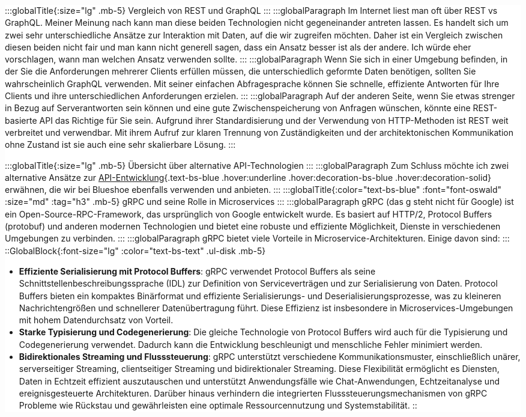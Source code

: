 

:::globalTitle{:size="lg" .mb-5}
Vergleich von REST und GraphQL
:::
:::globalParagraph
Im Internet liest man oft über REST vs GraphQL. Meiner Meinung nach kann man diese beiden Technologien nicht gegeneinander antreten lassen. Es handelt sich um zwei sehr unterschiedliche Ansätze zur Interaktion mit Daten, auf die wir zugreifen möchten. Daher ist ein Vergleich zwischen diesen beiden nicht fair und man kann nicht generell sagen, dass ein Ansatz besser ist als der andere. Ich würde eher vorschlagen, wann man welchen Ansatz verwenden sollte.
:::
:::globalParagraph
Wenn Sie sich in einer Umgebung befinden, in der Sie die Anforderungen mehrerer Clients erfüllen müssen, die unterschiedlich geformte Daten benötigen, sollten Sie wahrscheinlich GraphQL verwenden. Mit seiner einfachen Abfragesprache können Sie schnelle, effiziente Antworten für Ihre Clients und ihre unterschiedlichen Anforderungen erzielen.
:::
:::globalParagraph
Auf der anderen Seite, wenn Sie etwas strenger in Bezug auf Serverantworten sein können und eine gute Zwischenspeicherung von Anfragen wünschen, könnte eine REST-basierte API das Richtige für Sie sein. Aufgrund ihrer Standardisierung und der Verwendung von HTTP-Methoden ist REST weit verbreitet und verwendbar. Mit ihrem Aufruf zur klaren Trennung von Zuständigkeiten und der architektonischen Kommunikation ohne Zustand ist sie auch eine sehr skalierbare Lösung.
:::



:::globalTitle{:size="lg" .mb-5}
Übersicht über alternative API-Technologien
:::
:::globalParagraph
Zum Schluss möchte ich zwei alternative Ansätze zur [API-Entwicklung](/leistungen/api-entwicklung/){.text-bs-blue .hover:underline .hover:decoration-bs-blue .hover:decoration-solid} erwähnen, die wir bei Blueshoe ebenfalls verwenden und anbieten.
:::
:::globalTitle{:color="text-bs-blue" :font="font-oswald" :size="md" :tag="h3" .mb-5}
gRPC und seine Rolle in Microservices
:::
:::globalParagraph
gRPC (das g steht nicht für Google) ist ein Open-Source-RPC-Framework, das ursprünglich von Google entwickelt wurde. Es basiert auf HTTP/2, Protocol Buffers (protobuf) und anderen modernen Technologien und bietet eine robuste und effiziente Möglichkeit, Dienste in verschiedenen Umgebungen zu verbinden.
:::
:::globalParagraph
gRPC bietet viele Vorteile in Microservice-Architekturen. Einige davon sind:
:::
::GlobalBlock{:font-size="lg" :color="text-bs-text" .ul-disk .mb-5}
  - **Effiziente Serialisierung mit Protocol Buffers**: gRPC verwendet Protocol Buffers als seine Schnittstellenbeschreibungssprache (IDL) zur Definition von Serviceverträgen und zur Serialisierung von Daten. Protocol Buffers bieten ein kompaktes Binärformat und effiziente Serialisierungs- und Deserialisierungsprozesse, was zu kleineren Nachrichtengrößen und schnellerer Datenübertragung führt. Diese Effizienz ist insbesondere in Microservices-Umgebungen mit hohem Datendurchsatz von Vorteil.
  - **Starke Typisierung und Codegenerierung**: Die gleiche Technologie von Protocol Buffers wird auch für die Typisierung und Codegenerierung verwendet. Dadurch kann die Entwicklung beschleunigt und menschliche Fehler minimiert werden.
  - **Bidirektionales Streaming und Flusssteuerung**: gRPC unterstützt verschiedene Kommunikationsmuster, einschließlich unärer, serverseitiger Streaming, clientseitiger Streaming und bidirektionaler Streaming. Diese Flexibilität ermöglicht es Diensten, Daten in Echtzeit effizient auszutauschen und unterstützt Anwendungsfälle wie Chat-Anwendungen, Echtzeitanalyse und ereignisgesteuerte Architekturen. Darüber hinaus verhindern die integrierten Flusssteuerungsmechanismen von gRPC Probleme wie Rückstau und gewährleisten eine optimale Ressourcennutzung und Systemstabilität.
::
